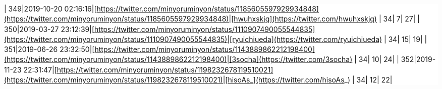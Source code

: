 |       349|2019-10-20 02:16:16|[https://twitter.com/minyoruminyon/status/1185605597929934848](https://twitter.com/minyoruminyon/status/1185605597929934848)|[hwuhxskjq](https://twitter.com/hwuhxskjq)            |  34|       7|   27|
|       350|2019-03-27 23:12:39|[https://twitter.com/minyoruminyon/status/1110907490055544835](https://twitter.com/minyoruminyon/status/1110907490055544835)|[ryuichiueda](https://twitter.com/ryuichiueda)        |  34|      15|   19|
|       351|2019-06-26 23:32:50|[https://twitter.com/minyoruminyon/status/1143889862212198400](https://twitter.com/minyoruminyon/status/1143889862212198400)|[3socha](https://twitter.com/3socha)                  |  34|      10|   24|
|       352|2019-11-23 22:31:47|[https://twitter.com/minyoruminyon/status/1198232678119510021](https://twitter.com/minyoruminyon/status/1198232678119510021)|[hisoAs_](https://twitter.com/hisoAs_)                |  34|      12|   22|
